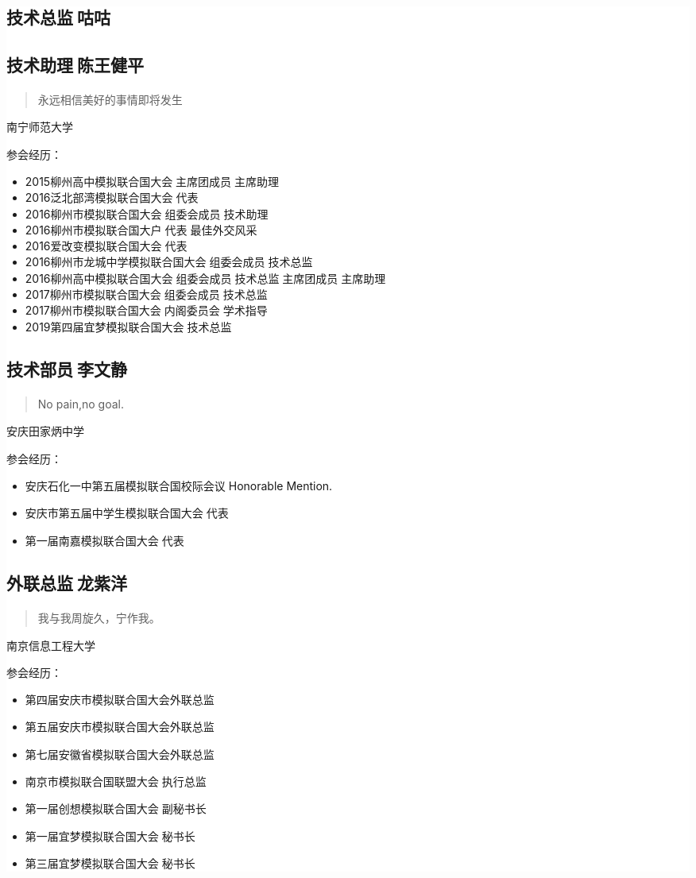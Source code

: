 
## 技术总监 咕咕

## 技术助理 陈王健平

> 永远相信美好的事情即将发生

南宁师范大学

参会经历：

- 2015柳州高中模拟联合国大会 主席团成员 主席助理
- 2016泛北部湾模拟联合国大会 代表
- 2016柳州市模拟联合国大会 组委会成员 技术助理
- 2016柳州市模拟联合国大户 代表 最佳外交风采
- 2016爱改变模拟联合国大会 代表
- 2016柳州市龙城中学模拟联合国大会 组委会成员 技术总监
- 2016柳州高中模拟联合国大会 组委会成员 技术总监 主席团成员 主席助理
- 2017柳州市模拟联合国大会 组委会成员 技术总监
- 2017柳州市模拟联合国大会 内阁委员会 学术指导
- 2019第四届宜梦模拟联合国大会 技术总监

## 技术部员 李文静

> No pain,no goal.

安庆田家炳中学

参会经历：

- 安庆石化一中第五届模拟联合国校际会议  Honorable Mention.

- 安庆市第五届中学生模拟联合国大会 代表

- 第一届南嘉模拟联合国大会 代表

## 外联总监 龙紫洋

> 我与我周旋久，宁作我。

南京信息工程大学

参会经历：

- 第四届安庆市模拟联合国大会外联总监

- 第五届安庆市模拟联合国大会外联总监

- 第七届安徽省模拟联合国大会外联总监

- 南京市模拟联合国联盟大会 执行总监

- 第一届创想模拟联合国大会 副秘书长

- 第一届宜梦模拟联合国大会 秘书长

- 第三届宜梦模拟联合国大会 秘书长
